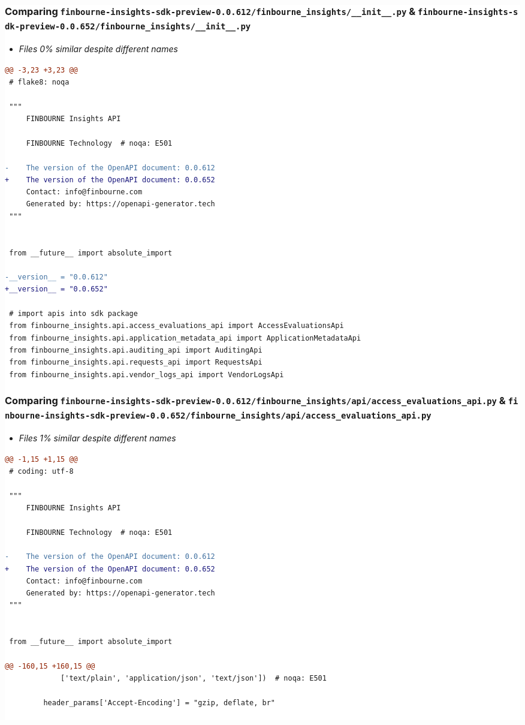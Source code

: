### Comparing `finbourne-insights-sdk-preview-0.0.612/finbourne_insights/__init__.py` & `finbourne-insights-sdk-preview-0.0.652/finbourne_insights/__init__.py`

 * *Files 0% similar despite different names*

```diff
@@ -3,23 +3,23 @@
 # flake8: noqa
 
 """
     FINBOURNE Insights API
 
     FINBOURNE Technology  # noqa: E501
 
-    The version of the OpenAPI document: 0.0.612
+    The version of the OpenAPI document: 0.0.652
     Contact: info@finbourne.com
     Generated by: https://openapi-generator.tech
 """
 
 
 from __future__ import absolute_import
 
-__version__ = "0.0.612"
+__version__ = "0.0.652"
 
 # import apis into sdk package
 from finbourne_insights.api.access_evaluations_api import AccessEvaluationsApi
 from finbourne_insights.api.application_metadata_api import ApplicationMetadataApi
 from finbourne_insights.api.auditing_api import AuditingApi
 from finbourne_insights.api.requests_api import RequestsApi
 from finbourne_insights.api.vendor_logs_api import VendorLogsApi
```

### Comparing `finbourne-insights-sdk-preview-0.0.612/finbourne_insights/api/access_evaluations_api.py` & `finbourne-insights-sdk-preview-0.0.652/finbourne_insights/api/access_evaluations_api.py`

 * *Files 1% similar despite different names*

```diff
@@ -1,15 +1,15 @@
 # coding: utf-8
 
 """
     FINBOURNE Insights API
 
     FINBOURNE Technology  # noqa: E501
 
-    The version of the OpenAPI document: 0.0.612
+    The version of the OpenAPI document: 0.0.652
     Contact: info@finbourne.com
     Generated by: https://openapi-generator.tech
 """
 
 
 from __future__ import absolute_import
 
@@ -160,15 +160,15 @@
             ['text/plain', 'application/json', 'text/json'])  # noqa: E501
 
         header_params['Accept-Encoding'] = "gzip, deflate, br"
 
```